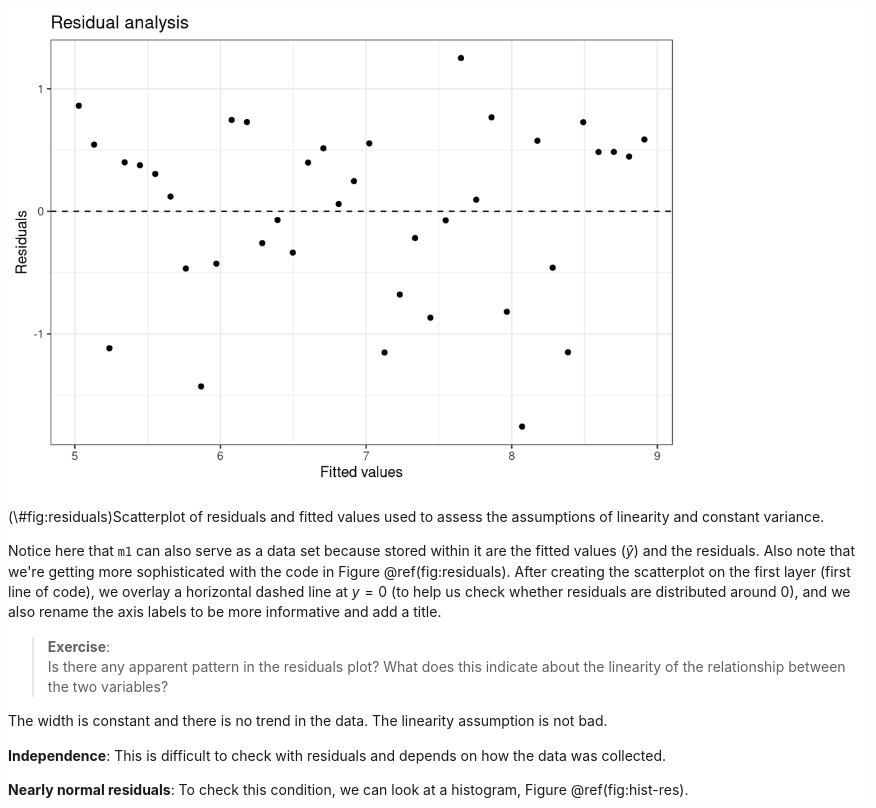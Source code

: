 <img src="25-Linear-Regression-Case-Study_files/figure-html/residuals-1.png" alt="Scatterplot of residuals and fitted values used to assess the assumptions of linearity and constant variance." width="672" />
<p class="caption">(\#fig:residuals)Scatterplot of residuals and fitted values used to assess the assumptions of linearity and constant variance.</p>
</div>

Notice here that `m1` can also serve as a data set because stored within it are the fitted values ($\hat{y}$) and the residuals. Also note that we're getting more sophisticated with the code in Figure \@ref(fig:residuals). After creating the scatterplot on the first layer (first line of code), we overlay a horizontal dashed line at $y = 0$ (to help us check whether residuals are distributed around 0), and we also rename the axis labels to be more informative and add a title.

>**Exercise**:  
Is there any apparent pattern in the residuals plot? What does this indicate about the linearity of the relationship between the two variables?  

The width is constant and there is no trend in the data. The linearity assumption is not bad.

**Independence**: This is difficult to check with residuals and depends on how the data was collected. 

**Nearly normal residuals**: To check this condition, we can look at a histogram, Figure \@ref(fig:hist-res).

